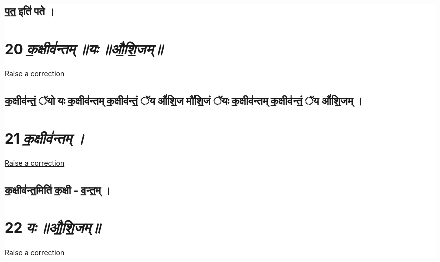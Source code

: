 ## प॒त॒ इति॑ पते । ##


# 20  _क॒क्षीव॑न्तम् ॥यः ॥औ॒शि॒जम्॥_ #  



 [Raise a correction](https://github.com/hvram1/baraha2unicode/issues/new?title=Panchasat+-+TS+1.5.6.4+Vakhyam+-20&body=%E0%A4%95%E0%A5%92%E0%A4%95%E0%A5%8D%E0%A4%B7%E0%A5%80%E0%A4%B5%E0%A5%91%E0%A4%A8%E0%A5%8D%E0%A4%A4%E0%A4%AE%E0%A5%8D+%E0%A5%A5%E0%A4%AF%E0%A4%83+%E0%A5%A5%E0%A4%94%E0%A5%92%E0%A4%B6%E0%A4%BF%E0%A5%92%E0%A4%9C%E0%A4%AE%E0%A5%8D%E0%A5%A5%0A%0A%0A%E0%A4%95%E0%A5%92%E0%A4%95%E0%A5%8D%E0%A4%B7%E0%A5%80%E0%A4%B5%E0%A5%91%E0%A4%A8%E0%A5%8D%E0%A4%A4%E0%A4%82%E0%A5%92+%E0%A5%85%E0%A4%AF%E0%A5%8B+%E0%A4%AF%E0%A4%83+%E0%A4%95%E0%A5%92%E0%A4%95%E0%A5%8D%E0%A4%B7%E0%A5%80%E0%A4%B5%E0%A5%91%E0%A4%A8%E0%A5%8D%E0%A4%A4%E0%A4%AE%E0%A5%8D+%E0%A4%95%E0%A5%92%E0%A4%95%E0%A5%8D%E0%A4%B7%E0%A5%80%E0%A4%B5%E0%A5%91%E0%A4%A8%E0%A5%8D%E0%A4%A4%E0%A4%82%E0%A5%92+%E0%A5%85%E0%A4%AF+%E0%A4%94%E0%A5%91%E0%A4%B6%E0%A4%BF%E0%A5%92%E0%A4%9C+%E0%A4%AE%E0%A5%8C%E0%A5%91%E0%A4%B6%E0%A4%BF%E0%A5%92%E0%A4%9C%E0%A4%82+%E0%A5%85%E0%A4%AF%E0%A4%83+%E0%A4%95%E0%A5%92%E0%A4%95%E0%A5%8D%E0%A4%B7%E0%A5%80%E0%A4%B5%E0%A5%91%E0%A4%A8%E0%A5%8D%E0%A4%A4%E0%A4%AE%E0%A5%8D+%E0%A4%95%E0%A5%92%E0%A4%95%E0%A5%8D%E0%A4%B7%E0%A5%80%E0%A4%B5%E0%A5%91%E0%A4%A8%E0%A5%8D%E0%A4%A4%E0%A4%82%E0%A5%92+%E0%A5%85%E0%A4%AF+%E0%A4%94%E0%A5%91%E0%A4%B6%E0%A4%BF%E0%A5%92%E0%A4%9C%E0%A4%AE%E0%A5%8D+%E0%A5%A4&labels=%E0%A4%A4%E0%A5%88%E0%A4%A4%E0%A5%8D%E0%A4%B0%E0%A4%BF%E0%A4%AF+%E0%A4%B8%E0%A4%82%E0%A4%B8%E0%A4%BF%E0%A4%A4%E0%A4%BE+%E0%A4%98%E0%A4%A8+%E0%A4%AA%E0%A4%BE%E0%A4%A0)

## क॒क्षीव॑न्तं॒ ॅयो यः क॒क्षीव॑न्तम् क॒क्षीव॑न्तं॒ ॅय औ॑शि॒ज मौ॑शि॒जं ॅयः क॒क्षीव॑न्तम् क॒क्षीव॑न्तं॒ ॅय औ॑शि॒जम् । ##


# 21  _क॒क्षीव॑न्तम् ।_ #  



 [Raise a correction](https://github.com/hvram1/baraha2unicode/issues/new?title=Panchasat+-+TS+1.5.6.4+Vakhyam+-21&body=%E0%A4%95%E0%A5%92%E0%A4%95%E0%A5%8D%E0%A4%B7%E0%A5%80%E0%A4%B5%E0%A5%91%E0%A4%A8%E0%A5%8D%E0%A4%A4%E0%A4%AE%E0%A5%8D+%E0%A5%A4%0A%0A%0A%E0%A4%95%E0%A5%92%E0%A4%95%E0%A5%8D%E0%A4%B7%E0%A5%80%E0%A4%B5%E0%A5%91%E0%A4%A8%E0%A5%8D%E0%A4%A4%E0%A5%92%E0%A4%AE%E0%A4%BF%E0%A4%A4%E0%A4%BF%E0%A5%91+%E0%A4%95%E0%A5%92%E0%A4%95%E0%A5%8D%E0%A4%B7%E0%A5%80+-+%E0%A4%B5%E0%A5%92%E0%A4%A8%E0%A5%8D%E0%A4%A4%E0%A5%92%E0%A4%AE%E0%A5%8D+%E0%A5%A4&labels=%E0%A4%A4%E0%A5%88%E0%A4%A4%E0%A5%8D%E0%A4%B0%E0%A4%BF%E0%A4%AF+%E0%A4%B8%E0%A4%82%E0%A4%B8%E0%A4%BF%E0%A4%A4%E0%A4%BE+%E0%A4%98%E0%A4%A8+%E0%A4%AA%E0%A4%BE%E0%A4%A0)

## क॒क्षीव॑न्त॒मिति॑ क॒क्षी - व॒न्त॒म् । ##


# 22  _यः ॥औ॒शि॒जम्॥_ #  



 [Raise a correction](https://github.com/hvram1/baraha2unicode/issues/new?title=Panchasat+-+TS+1.5.6.4+Vakhyam+-22&body=%E0%A4%AF%E0%A4%83+%E0%A5%A5%E0%A4%94%E0%A5%92%E0%A4%B6%E0%A4%BF%E0%A5%92%E0%A4%9C%E0%A4%AE%E0%A5%8D%E0%A5%A5%0A%0A%0A%E0%A4%AF+%E0%A4%94%E0%A5%91%E0%A4%B6%E0%A4%BF%E0%A5%92%E0%A4%9C+%E0%A4%AE%E0%A5%8C%E0%A5%91%E0%A4%B6%E0%A4%BF%E0%A5%92%E0%A4%9C%E0%A4%82+%E0%A5%85%E0%A4%AF%E0%A5%8B+%E0%A4%AF+%E0%A4%94%E0%A5%91%E0%A4%B6%E0%A4%BF%E0%A5%92%E0%A4%9C%E0%A4%AE%E0%A5%8D+%E0%A5%A4&labels=%E0%A4%A4%E0%A5%88%E0%A4%A4%E0%A5%8D%E0%A4%B0%E0%A4%BF%E0%A4%AF+%E0%A4%B8%E0%A4%82%E0%A4%B8%E0%A4%BF%E0%A4%A4%E0%A4%BE+%E0%A4%98%E0%A4%A8+%E0%A4%AA%E0%A4%BE%E0%A4%A0)
